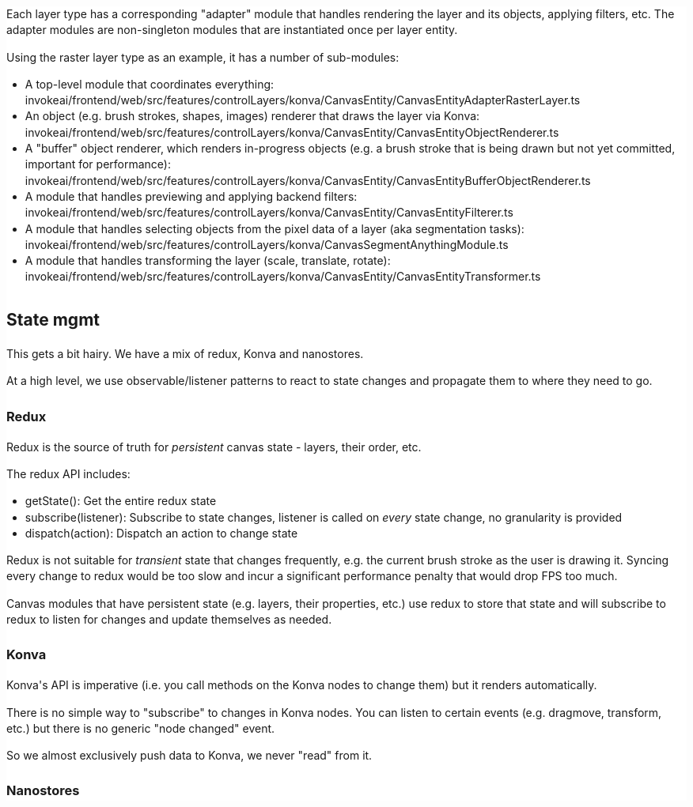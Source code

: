 Each layer type has a corresponding "adapter" module that handles rendering the layer and its objects, applying filters, etc. The adapter modules are non-singleton modules that are instantiated once per layer entity.

Using the raster layer type as an example, it has a number of sub-modules:

- A top-level module that coordinates everything: invokeai/frontend/web/src/features/controlLayers/konva/CanvasEntity/CanvasEntityAdapterRasterLayer.ts
- An object (e.g. brush strokes, shapes, images) renderer that draws the layer via Konva: invokeai/frontend/web/src/features/controlLayers/konva/CanvasEntity/CanvasEntityObjectRenderer.ts
- A "buffer" object renderer, which renders in-progress objects (e.g. a brush stroke that is being drawn but not yet committed, important for performance): invokeai/frontend/web/src/features/controlLayers/konva/CanvasEntity/CanvasEntityBufferObjectRenderer.ts
- A module that handles previewing and applying backend filters: invokeai/frontend/web/src/features/controlLayers/konva/CanvasEntity/CanvasEntityFilterer.ts
- A module that handles selecting objects from the pixel data of a layer (aka segmentation tasks): invokeai/frontend/web/src/features/controlLayers/konva/CanvasSegmentAnythingModule.ts
- A module that handles transforming the layer (scale, translate, rotate): invokeai/frontend/web/src/features/controlLayers/konva/CanvasEntity/CanvasEntityTransformer.ts

## State mgmt

This gets a bit hairy. We have a mix of redux, Konva and nanostores.

At a high level, we use observable/listener patterns to react to state changes and propagate them to where they need to go.

### Redux

Redux is the source of truth for _persistent_ canvas state - layers, their order, etc.

The redux API includes:

- getState(): Get the entire redux state
- subscribe(listener): Subscribe to state changes, listener is called on _every_ state change, no granularity is provided
- dispatch(action): Dispatch an action to change state

Redux is not suitable for _transient_ state that changes frequently, e.g. the current brush stroke as the user is drawing it. Syncing every change to redux would be too slow and incur a significant performance penalty that would drop FPS too much.

Canvas modules that have persistent state (e.g. layers, their properties, etc.) use redux to store that state and will subscribe to redux to listen for changes and update themselves as needed.

### Konva

Konva's API is imperative (i.e. you call methods on the Konva nodes to change them) but it renders automatically.

There is no simple way to "subscribe" to changes in Konva nodes. You can listen to certain events (e.g. dragmove, transform, etc.) but there is no generic "node changed" event.

So we almost exclusively push data to Konva, we never "read" from it.

### Nanostores
